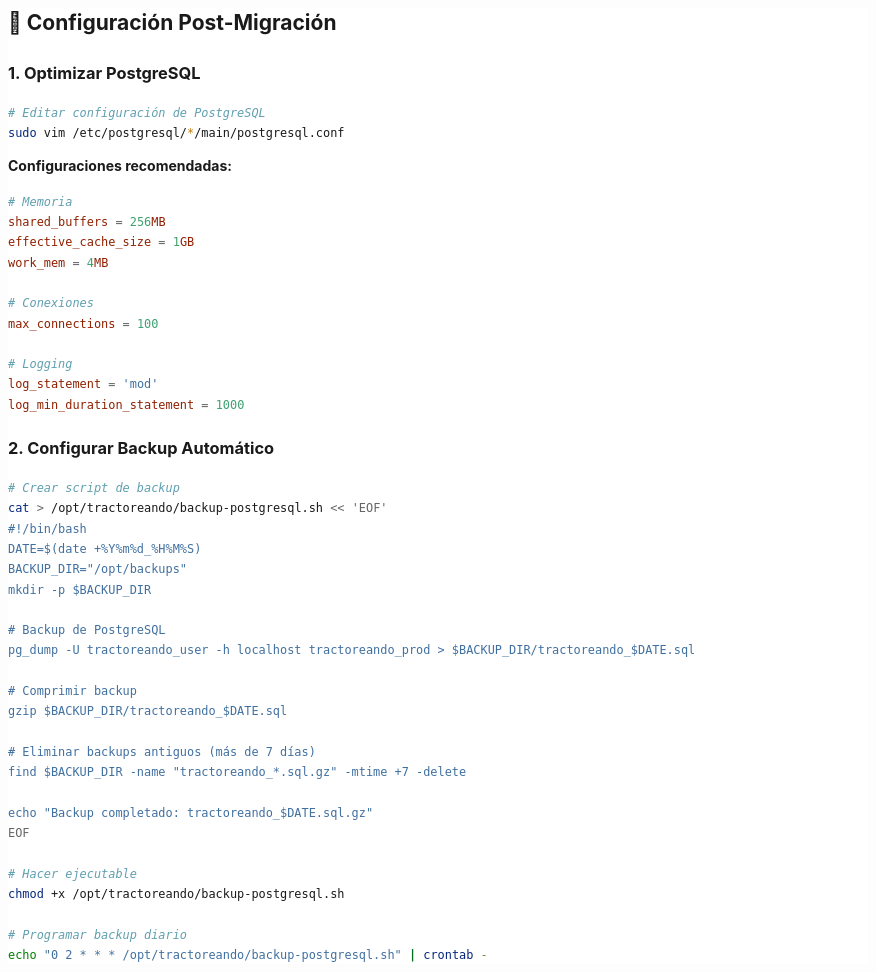 ## 🔧 Configuración Post-Migración

### 1. Optimizar PostgreSQL

```bash
# Editar configuración de PostgreSQL
sudo vim /etc/postgresql/*/main/postgresql.conf
```

**Configuraciones recomendadas:**

```conf
# Memoria
shared_buffers = 256MB
effective_cache_size = 1GB
work_mem = 4MB

# Conexiones
max_connections = 100

# Logging
log_statement = 'mod'
log_min_duration_statement = 1000
```

### 2. Configurar Backup Automático

```bash
# Crear script de backup
cat > /opt/tractoreando/backup-postgresql.sh << 'EOF'
#!/bin/bash
DATE=$(date +%Y%m%d_%H%M%S)
BACKUP_DIR="/opt/backups"
mkdir -p $BACKUP_DIR

# Backup de PostgreSQL
pg_dump -U tractoreando_user -h localhost tractoreando_prod > $BACKUP_DIR/tractoreando_$DATE.sql

# Comprimir backup
gzip $BACKUP_DIR/tractoreando_$DATE.sql

# Eliminar backups antiguos (más de 7 días)
find $BACKUP_DIR -name "tractoreando_*.sql.gz" -mtime +7 -delete

echo "Backup completado: tractoreando_$DATE.sql.gz"
EOF

# Hacer ejecutable
chmod +x /opt/tractoreando/backup-postgresql.sh

# Programar backup diario
echo "0 2 * * * /opt/tractoreando/backup-postgresql.sh" | crontab -
```
